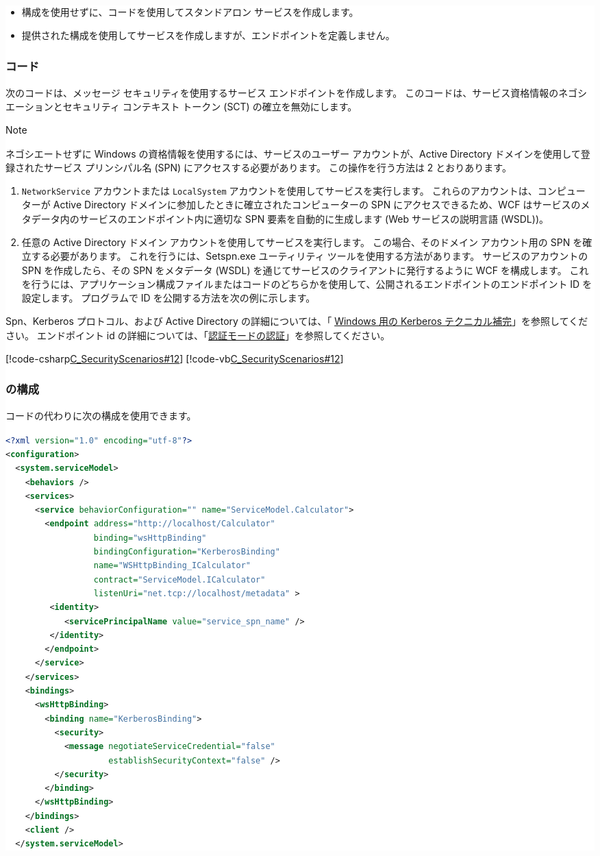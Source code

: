 - 構成を使用せずに、コードを使用してスタンドアロン サービスを作成します。

- 提供された構成を使用してサービスを作成しますが、エンドポイントを定義しません。

### <a name="code"></a>コード

次のコードは、メッセージ セキュリティを使用するサービス エンドポイントを作成します。 このコードは、サービス資格情報のネゴシエーションとセキュリティ コンテキスト トークン (SCT) の確立を無効にします。

> [!NOTE]
> ネゴシエートせずに Windows の資格情報を使用するには、サービスのユーザー アカウントが、Active Directory ドメインを使用して登録されたサービス プリンシパル名 (SPN) にアクセスする必要があります。 この操作を行う方法は 2 とおりあります。

1. `NetworkService` アカウントまたは `LocalSystem` アカウントを使用してサービスを実行します。 これらのアカウントは、コンピューターが Active Directory ドメインに参加したときに確立されたコンピューターの SPN にアクセスできるため、WCF はサービスのメタデータ内のサービスのエンドポイント内に適切な SPN 要素を自動的に生成します (Web サービスの説明言語 (WSDL))。

2. 任意の Active Directory ドメイン アカウントを使用してサービスを実行します。 この場合、そのドメイン アカウント用の SPN を確立する必要があります。 これを行うには、Setspn.exe ユーティリティ ツールを使用する方法があります。 サービスのアカウントの SPN を作成したら、その SPN をメタデータ (WSDL) を通じてサービスのクライアントに発行するように WCF を構成します。 これを行うには、アプリケーション構成ファイルまたはコードのどちらかを使用して、公開されるエンドポイントのエンドポイント ID を設定します。 プログラムで ID を公開する方法を次の例に示します。

Spn、Kerberos プロトコル、および Active Directory の詳細については、「 [Windows 用の Kerberos テクニカル補完](https://docs.microsoft.com/previous-versions/msp-n-p/ff649429(v=pandp.10))」を参照してください。 エンドポイント id の詳細については、「[認証モードの認証](../../../../docs/framework/wcf/feature-details/securitybindingelement-authentication-modes.md)」を参照してください。

[!code-csharp[C_SecurityScenarios#12](../../../../samples/snippets/csharp/VS_Snippets_CFX/c_securityscenarios/cs/source.cs#12)]
[!code-vb[C_SecurityScenarios#12](../../../../samples/snippets/visualbasic/VS_Snippets_CFX/c_securityscenarios/vb/source.vb#12)]

### <a name="configuration"></a>の構成

コードの代わりに次の構成を使用できます。

```xml
<?xml version="1.0" encoding="utf-8"?>
<configuration>
  <system.serviceModel>
    <behaviors />
    <services>
      <service behaviorConfiguration="" name="ServiceModel.Calculator">
        <endpoint address="http://localhost/Calculator"
                  binding="wsHttpBinding"
                  bindingConfiguration="KerberosBinding"
                  name="WSHttpBinding_ICalculator"
                  contract="ServiceModel.ICalculator"
                  listenUri="net.tcp://localhost/metadata" >
         <identity>
            <servicePrincipalName value="service_spn_name" />
         </identity>
        </endpoint>
      </service>
    </services>
    <bindings>
      <wsHttpBinding>
        <binding name="KerberosBinding">
          <security>
            <message negotiateServiceCredential="false"
                     establishSecurityContext="false" />
          </security>
        </binding>
      </wsHttpBinding>
    </bindings>
    <client />
  </system.serviceModel>
```